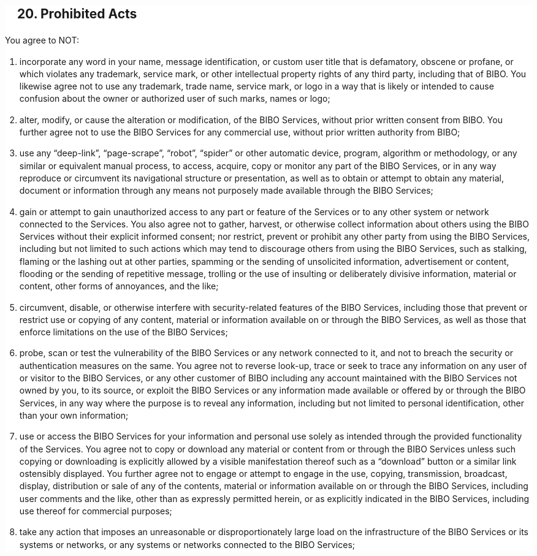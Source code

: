 ## ‎ ‎ ‎ ‎ 20. Prohibited Acts 

You agree to NOT:

1. incorporate any word in your name, message identification, or custom user title that is defamatory, obscene or profane, or which violates any trademark, service mark, or other intellectual property rights of any third party, including that of BIBO. You likewise agree not to use any trademark, trade name, service mark, or logo in a way that is likely or intended to cause confusion about the owner or authorized user of such marks, names or logo;

2. alter, modify, or cause the alteration or modification, of the BIBO Services, without prior written consent from BIBO. You further agree not to use the BIBO Services for any commercial use, without prior written authority from BIBO;

3. use any “deep-link”, “page-scrape”, “robot”, “spider” or other automatic device, program, algorithm or methodology, or any similar or equivalent manual process, to access, acquire, copy or monitor any part of the BIBO Services, or in any way reproduce or circumvent its navigational structure or presentation, as well as to obtain or attempt to obtain any material, document or information through any means not purposely made available through the BIBO Services;

4. gain or attempt to gain unauthorized access to any part or feature of the Services or to any other system or network connected to the Services. You also agree not to gather, harvest, or otherwise collect information about others using the BIBO Services without their explicit informed consent; nor restrict, prevent or prohibit any other party from using the BIBO Services, including but not limited to such actions which may tend to discourage others from using the BIBO Services, such as stalking, flaming or the lashing out at other parties, spamming or the sending of unsolicited information, advertisement or content, flooding or the sending of repetitive message, trolling or the use of insulting or deliberately divisive information, material or content, other forms of annoyances, and the like;

5. circumvent, disable, or otherwise interfere with security-related features of the BIBO Services, including those that prevent or restrict use or copying of any content, material or information available on or through the BIBO Services, as well as those that enforce limitations on the use of the BIBO Services;

6. probe, scan or test the vulnerability of the BIBO Services or any network connected to it, and not to breach the security or authentication measures on the same. You agree not to reverse look-up, trace or seek to trace any information on any user of or visitor to the BIBO Services, or any other customer of BIBO including any account maintained with the BIBO Services not owned by you, to its source, or exploit the BIBO Services or any information made available or offered by or through the BIBO Services, in any way where the purpose is to reveal any information, including but not limited to personal identification, other than your own information;

7. use or access the BIBO Services for your information and personal use solely as intended through the provided functionality of the Services. You agree not to copy or download any material or content from or through the BIBO Services unless such copying or downloading is explicitly allowed by a visible manifestation thereof such as a “download” button or a similar link ostensibly displayed. You further agree not to engage or attempt to engage in the use, copying, transmission, broadcast, display, distribution or sale of any of the contents, material or information available on or through the BIBO Services, including user comments and the like, other than as expressly permitted herein, or as explicitly indicated in the BIBO Services, including use thereof for commercial purposes;

8. take any action that imposes an unreasonable or disproportionately large load on the infrastructure of the BIBO Services or its systems or networks, or any systems or networks connected to the BIBO Services;

